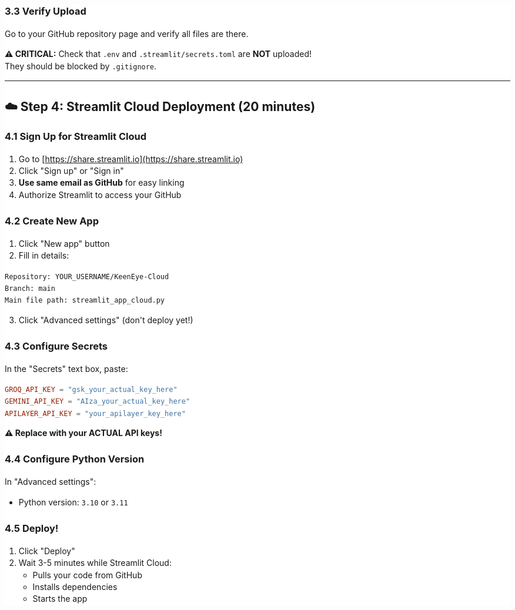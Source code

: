 ### **3.3 Verify Upload**

Go to your GitHub repository page and verify all files are there.

**⚠️ CRITICAL:** Check that `.env` and `.streamlit/secrets.toml` are **NOT** uploaded!  
They should be blocked by `.gitignore`.

---

## ☁️ **Step 4: Streamlit Cloud Deployment (20 minutes)**

### **4.1 Sign Up for Streamlit Cloud**

1. Go to [https://share.streamlit.io](https://share.streamlit.io)
2. Click "Sign up" or "Sign in"
3. **Use same email as GitHub** for easy linking
4. Authorize Streamlit to access your GitHub

### **4.2 Create New App**

1. Click "New app" button
2. Fill in details:

```
Repository: YOUR_USERNAME/KeenEye-Cloud
Branch: main
Main file path: streamlit_app_cloud.py
```

3. Click "Advanced settings" (don't deploy yet!)

### **4.3 Configure Secrets**

In the "Secrets" text box, paste:

```toml
GROQ_API_KEY = "gsk_your_actual_key_here"
GEMINI_API_KEY = "AIza_your_actual_key_here"
APILAYER_API_KEY = "your_apilayer_key_here"
```

**⚠️ Replace with your ACTUAL API keys!**

### **4.4 Configure Python Version**

In "Advanced settings":
- Python version: `3.10` or `3.11`

### **4.5 Deploy!**

1. Click "Deploy"
2. Wait 3-5 minutes while Streamlit Cloud:
   - Pulls your code from GitHub
   - Installs dependencies
   - Starts the app
